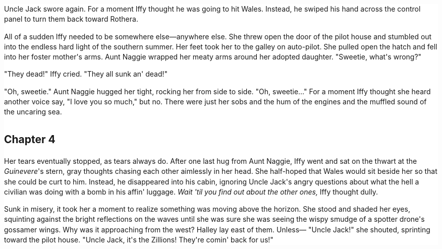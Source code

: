 Uncle Jack swore again.
For a moment Iffy thought he was going to hit Wales.
Instead,
he swiped his hand across the control panel to turn them back toward Rothera.

All of a sudden Iffy needed to be somewhere else—anywhere else.
She threw open the door of the pilot house
and stumbled out into the endless hard light of the southern summer.
Her feet took her to the galley on auto-pilot.
She pulled open the hatch and fell into her foster mother's arms.
Aunt Naggie wrapped her meaty arms around her adopted daughter.
"Sweetie, what's wrong?"

"They dead!" Iffy cried.
"They all sunk an' dead!"

"Oh, sweetie."
Aunt Naggie hugged her tight, rocking her from side to side.
"Oh, sweetie…"
For a moment Iffy thought she heard another voice say,
"I love you so much,"
but no.
There were just her sobs
and the hum of the engines
and the muffled sound of the uncaring sea.

</section>

<section markdown="1">

## Chapter 4

Her tears eventually stopped, as tears always do.
After one last hug from Aunt Naggie,
Iffy went and sat on the thwart at the *Guinevere*'s stern,
gray thoughts chasing each other aimlessly in her head.
She half-hoped that Wales would sit beside her so that she could be curt to him.
Instead,
he disappeared into his cabin,
ignoring Uncle Jack's angry questions about
what the hell a civilian was doing with a bomb in his affin' luggage.
*Wait 'til you find out about the other ones,* Iffy thought dully.

Sunk in misery,
it took her a moment to realize something was moving above the horizon.
She stood and shaded her eyes,
squinting against the bright reflections on the waves
until she was sure she was seeing the wispy smudge of a spotter drone's gossamer wings.
Why was it approaching from the west?
Halley lay east of them.
Unless—
"Uncle Jack!" she shouted,
sprinting toward the pilot house.
"Uncle Jack, it's the Zillions!
They're comin' back for us!"
